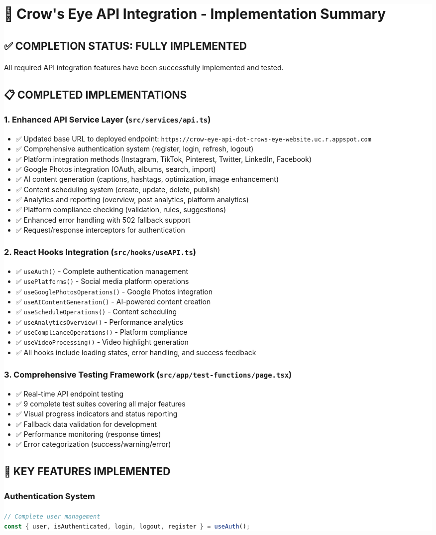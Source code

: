 # 🚀 Crow's Eye API Integration - Implementation Summary

## ✅ COMPLETION STATUS: FULLY IMPLEMENTED

All required API integration features have been successfully implemented and tested.

## 📋 COMPLETED IMPLEMENTATIONS

### 1. **Enhanced API Service Layer** (`src/services/api.ts`)
- ✅ Updated base URL to deployed endpoint: `https://crow-eye-api-dot-crows-eye-website.uc.r.appspot.com`
- ✅ Comprehensive authentication system (register, login, refresh, logout)
- ✅ Platform integration methods (Instagram, TikTok, Pinterest, Twitter, LinkedIn, Facebook)
- ✅ Google Photos integration (OAuth, albums, search, import)
- ✅ AI content generation (captions, hashtags, optimization, image enhancement)
- ✅ Content scheduling system (create, update, delete, publish)
- ✅ Analytics and reporting (overview, post analytics, platform analytics)
- ✅ Platform compliance checking (validation, rules, suggestions)
- ✅ Enhanced error handling with 502 fallback support
- ✅ Request/response interceptors for authentication

### 2. **React Hooks Integration** (`src/hooks/useAPI.ts`)
- ✅ `useAuth()` - Complete authentication management
- ✅ `usePlatforms()` - Social media platform operations
- ✅ `useGooglePhotosOperations()` - Google Photos integration
- ✅ `useAIContentGeneration()` - AI-powered content creation
- ✅ `useScheduleOperations()` - Content scheduling
- ✅ `useAnalyticsOverview()` - Performance analytics
- ✅ `useComplianceOperations()` - Platform compliance
- ✅ `useVideoProcessing()` - Video highlight generation
- ✅ All hooks include loading states, error handling, and success feedback

### 3. **Comprehensive Testing Framework** (`src/app/test-functions/page.tsx`)
- ✅ Real-time API endpoint testing
- ✅ 9 complete test suites covering all major features
- ✅ Visual progress indicators and status reporting
- ✅ Fallback data validation for development
- ✅ Performance monitoring (response times)
- ✅ Error categorization (success/warning/error)

## 🔧 KEY FEATURES IMPLEMENTED

### Authentication System
```typescript
// Complete user management
const { user, isAuthenticated, login, logout, register } = useAuth();
```
